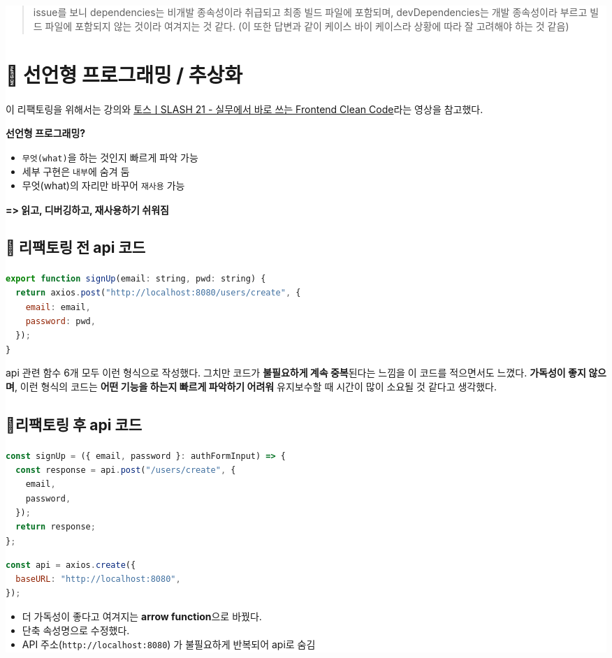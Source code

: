 > issue를 보니 dependencies는 비개발 종속성이라 취급되고 최종 빌드 파일에 포함되며, devDependencies는 개발 종속성이라 부르고 빌드 파일에 포함되지 않는 것이라 여겨지는 것 같다. (이 또한 답변과 같이 케이스 바이 케이스라 상황에 따라 잘 고려해야 하는 것 같음)

# 📌 선언형 프로그래밍 / 추상화

이 리팩토링을 위해서는 강의와 [토스ㅣSLASH 21 - 실무에서 바로 쓰는 Frontend Clean Code](#https://www.youtube.com/watch?v=edWbHp_k_9Y)라는 영상을 참고했다.

**선언형 프로그래밍?**

- `무엇(what)`을 하는 것인지 빠르게 파악 가능
- 세부 구현은 `내부`에 숨겨 둠
- 무엇(what)의 자리만 바꾸어 `재사용` 가능

**=> 읽고, 디버깅하고, 재사용하기 쉬워짐**
<br>

## 🧐 리팩토링 전 api 코드

```javascript
export function signUp(email: string, pwd: string) {
  return axios.post("http://localhost:8080/users/create", {
    email: email,
    password: pwd,
  });
}
```

api 관련 함수 6개 모두 이런 형식으로 작성했다. 그치만 코드가 **불필요하게 계속 중복**된다는 느낌을 이 코드를 적으면서도 느꼈다. **가독성이 좋지 않으며**, 이런 형식의 코드는 **어떤 기능을 하는지 빠르게 파악하기 어려워** 유지보수할 때 시간이 많이 소요될 것 같다고 생각했다.
<br>

## 👷리팩토링 후 api 코드

```javascript
const signUp = ({ email, password }: authFormInput) => {
  const response = api.post("/users/create", {
    email,
    password,
  });
  return response;
};
```

```javascript
const api = axios.create({
  baseURL: "http://localhost:8080",
});
```

- 더 가독성이 좋다고 여겨지는 **arrow function**으로 바꿨다.
- 단축 속성명으로 수정했다.
- API 주소(`http://localhost:8080`) 가 불필요하게 반복되어 api로 숨김
